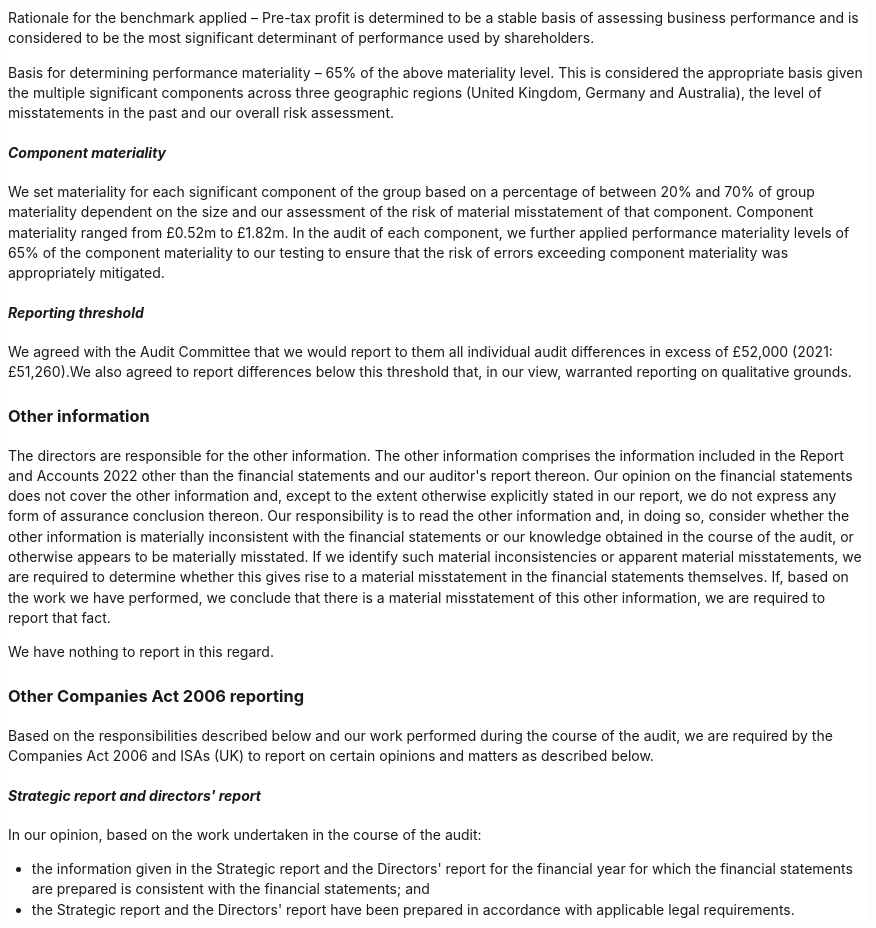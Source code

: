 Rationale for the benchmark applied – Pre-tax profit is determined to be a stable basis of assessing business performance and is considered to be the most significant determinant of performance used by shareholders.

Basis for determining performance materiality – 65% of the above materiality level. This is considered the appropriate basis given the multiple significant components across three geographic regions (United Kingdom, Germany and Australia), the level of misstatements in the past and our overall risk assessment.

#### *Component materiality*

We set materiality for each significant component of the group based on a percentage of between 20% and 70% of group materiality dependent on the size and our assessment of the risk of material misstatement of that component. Component materiality ranged from £0.52m to £1.82m. In the audit of each component, we further applied performance materiality levels of 65% of the component materiality to our testing to ensure that the risk of errors exceeding component materiality was appropriately mitigated.

#### *Reporting threshold*

We agreed with the Audit Committee that we would report to them all individual audit differences in excess of £52,000 (2021: £51,260).We also agreed to report differences below this threshold that, in our view, warranted reporting on qualitative grounds.

### Other information

The directors are responsible for the other information. The other information comprises the information included in the Report and Accounts 2022 other than the financial statements and our auditor's report thereon. Our opinion on the financial statements does not cover the other information and, except to the extent otherwise explicitly stated in our report, we do not express any form of assurance conclusion thereon. Our responsibility is to read the other information and, in doing so, consider whether the other information is materially inconsistent with the financial statements or our knowledge obtained in the course of the audit, or otherwise appears to be materially misstated. If we identify such material inconsistencies or apparent material misstatements, we are required to determine whether this gives rise to a material misstatement in the financial statements themselves. If, based on the work we have performed, we conclude that there is a material misstatement of this other information, we are required to report that fact.

We have nothing to report in this regard.

### Other Companies Act 2006 reporting

Based on the responsibilities described below and our work performed during the course of the audit, we are required by the Companies Act 2006 and ISAs (UK) to report on certain opinions and matters as described below.

#### *Strategic report and directors' report*

In our opinion, based on the work undertaken in the course of the audit:

- the information given in the Strategic report and the Directors' report for the financial year for which the financial statements are prepared is consistent with the financial statements; and
- the Strategic report and the Directors' report have been prepared in accordance with applicable legal requirements.
